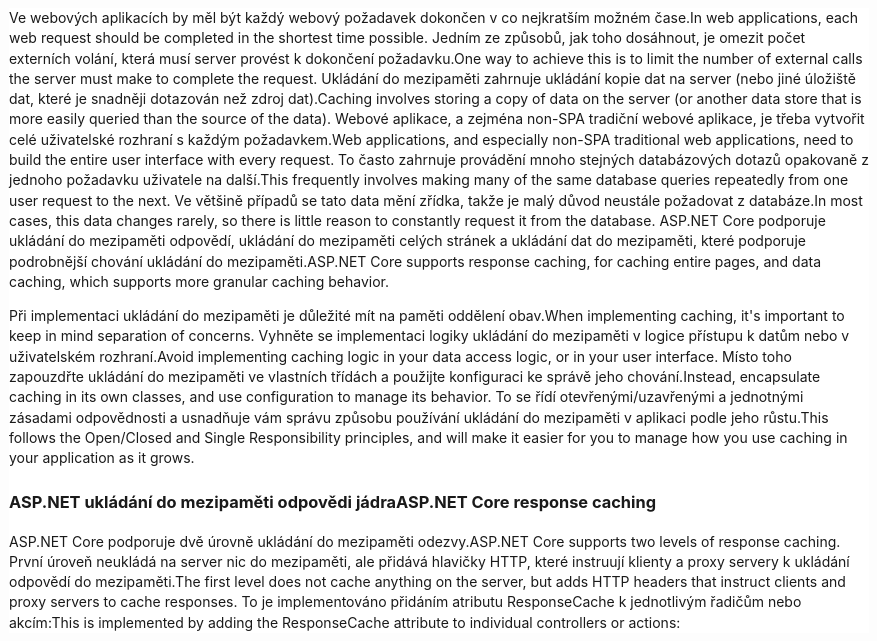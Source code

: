 <span data-ttu-id="ce8de-293">Ve webových aplikacích by měl být každý webový požadavek dokončen v co nejkratším možném čase.</span><span class="sxs-lookup"><span data-stu-id="ce8de-293">In web applications, each web request should be completed in the shortest time possible.</span></span> <span data-ttu-id="ce8de-294">Jedním ze způsobů, jak toho dosáhnout, je omezit počet externích volání, která musí server provést k dokončení požadavku.</span><span class="sxs-lookup"><span data-stu-id="ce8de-294">One way to achieve this is to limit the number of external calls the server must make to complete the request.</span></span> <span data-ttu-id="ce8de-295">Ukládání do mezipaměti zahrnuje ukládání kopie dat na server (nebo jiné úložiště dat, které je snadněji dotazován než zdroj dat).</span><span class="sxs-lookup"><span data-stu-id="ce8de-295">Caching involves storing a copy of data on the server (or another data store that is more easily queried than the source of the data).</span></span> <span data-ttu-id="ce8de-296">Webové aplikace, a zejména non-SPA tradiční webové aplikace, je třeba vytvořit celé uživatelské rozhraní s každým požadavkem.</span><span class="sxs-lookup"><span data-stu-id="ce8de-296">Web applications, and especially non-SPA traditional web applications, need to build the entire user interface with every request.</span></span> <span data-ttu-id="ce8de-297">To často zahrnuje provádění mnoho stejných databázových dotazů opakovaně z jednoho požadavku uživatele na další.</span><span class="sxs-lookup"><span data-stu-id="ce8de-297">This frequently involves making many of the same database queries repeatedly from one user request to the next.</span></span> <span data-ttu-id="ce8de-298">Ve většině případů se tato data mění zřídka, takže je malý důvod neustále požadovat z databáze.</span><span class="sxs-lookup"><span data-stu-id="ce8de-298">In most cases, this data changes rarely, so there is little reason to constantly request it from the database.</span></span> <span data-ttu-id="ce8de-299">ASP.NET Core podporuje ukládání do mezipaměti odpovědí, ukládání do mezipaměti celých stránek a ukládání dat do mezipaměti, které podporuje podrobnější chování ukládání do mezipaměti.</span><span class="sxs-lookup"><span data-stu-id="ce8de-299">ASP.NET Core supports response caching, for caching entire pages, and data caching, which supports more granular caching behavior.</span></span>

<span data-ttu-id="ce8de-300">Při implementaci ukládání do mezipaměti je důležité mít na paměti oddělení obav.</span><span class="sxs-lookup"><span data-stu-id="ce8de-300">When implementing caching, it's important to keep in mind separation of concerns.</span></span> <span data-ttu-id="ce8de-301">Vyhněte se implementaci logiky ukládání do mezipaměti v logice přístupu k datům nebo v uživatelském rozhraní.</span><span class="sxs-lookup"><span data-stu-id="ce8de-301">Avoid implementing caching logic in your data access logic, or in your user interface.</span></span> <span data-ttu-id="ce8de-302">Místo toho zapouzdřte ukládání do mezipaměti ve vlastních třídách a použijte konfiguraci ke správě jeho chování.</span><span class="sxs-lookup"><span data-stu-id="ce8de-302">Instead, encapsulate caching in its own classes, and use configuration to manage its behavior.</span></span> <span data-ttu-id="ce8de-303">To se řídí otevřenými/uzavřenými a jednotnými zásadami odpovědnosti a usnadňuje vám správu způsobu používání ukládání do mezipaměti v aplikaci podle jeho růstu.</span><span class="sxs-lookup"><span data-stu-id="ce8de-303">This follows the Open/Closed and Single Responsibility principles, and will make it easier for you to manage how you use caching in your application as it grows.</span></span>

### <a name="aspnet-core-response-caching"></a><span data-ttu-id="ce8de-304">ASP.NET ukládání do mezipaměti odpovědi jádra</span><span class="sxs-lookup"><span data-stu-id="ce8de-304">ASP.NET Core response caching</span></span>

<span data-ttu-id="ce8de-305">ASP.NET Core podporuje dvě úrovně ukládání do mezipaměti odezvy.</span><span class="sxs-lookup"><span data-stu-id="ce8de-305">ASP.NET Core supports two levels of response caching.</span></span> <span data-ttu-id="ce8de-306">První úroveň neukládá na server nic do mezipaměti, ale přidává hlavičky HTTP, které instruují klienty a proxy servery k ukládání odpovědí do mezipaměti.</span><span class="sxs-lookup"><span data-stu-id="ce8de-306">The first level does not cache anything on the server, but adds HTTP headers that instruct clients and proxy servers to cache responses.</span></span> <span data-ttu-id="ce8de-307">To je implementováno přidáním atributu ResponseCache k jednotlivým řadičům nebo akcím:</span><span class="sxs-lookup"><span data-stu-id="ce8de-307">This is implemented by adding the ResponseCache attribute to individual controllers or actions:</span></span>
